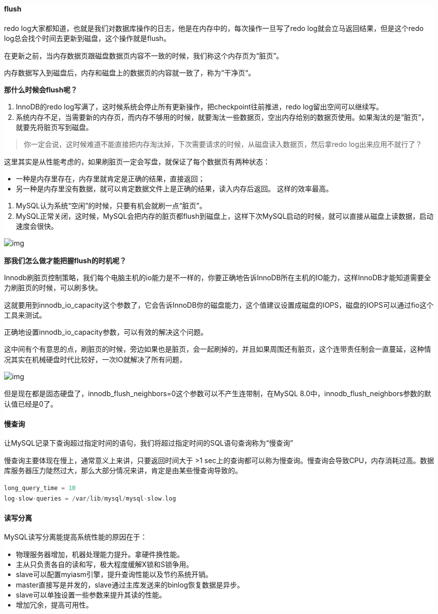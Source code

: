 

#### flush

redo log大家都知道，也就是我们对数据库操作的日志，他是在内存中的，每次操作一旦写了redo log就会立马返回结果，但是这个redo log总会找个时间去更新到磁盘，这个操作就是flush。

在更新之前，当内存数据页跟磁盘数据页内容不一致的时候，我们称这个内存页为“脏页”。

内存数据写入到磁盘后，内存和磁盘上的数据页的内容就一致了，称为“干净页“。

**那什么时候会flush呢？**

1. InnoDB的redo log写满了，这时候系统会停止所有更新操作，把checkpoint往前推进，redo log留出空间可以继续写。
2. 系统内存不足，当需要新的内存页，而内存不够用的时候，就要淘汰一些数据页，空出内存给别的数据页使用。如果淘汰的是“脏页”，就要先将脏页写到磁盘。

> 你一定会说，这时候难道不能直接把内存淘汰掉，下次需要请求的时候，从磁盘读入数据页，然后拿redo log出来应用不就行了？

这里其实是从性能考虑的，如果刷脏页一定会写盘，就保证了每个数据页有两种状态：

- 一种是内存里存在，内存里就肯定是正确的结果，直接返回；
- 另一种是内存里没有数据，就可以肯定数据文件上是正确的结果，读入内存后返回。 这样的效率最高。

1. MySQL认为系统“空闲”的时候，只要有机会就刷一点“脏页”。
2. MySQL正常关闭，这时候，MySQL会把内存的脏页都flush到磁盘上，这样下次MySQL启动的时候，就可以直接从磁盘上读数据，启动速度会很快。

![img](https://pic4.zhimg.com/80/v2-fffc657edcda47b381a8de4170d76848_720w.jpg)

**那我们怎么做才能把握flush的时机呢？**

Innodb刷脏页控制策略，我们每个电脑主机的io能力是不一样的，你要正确地告诉InnoDB所在主机的IO能力，这样InnoDB才能知道需要全力刷脏页的时候，可以刷多快。

这就要用到innodb_io_capacity这个参数了，它会告诉InnoDB你的磁盘能力，这个值建议设置成磁盘的IOPS，磁盘的IOPS可以通过fio这个工具来测试。

正确地设置innodb_io_capacity参数，可以有效的解决这个问题。

这中间有个有意思的点，刷脏页的时候，旁边如果也是脏页，会一起刷掉的，并且如果周围还有脏页，这个连带责任制会一直蔓延，这种情况其实在机械硬盘时代比较好，一次IO就解决了所有问题，

![img](https://pic3.zhimg.com/80/v2-9bac2ff954cee00a3d839ca5338799bb_720w.jpg)

但是现在都是固态硬盘了，innodb_flush_neighbors=0这个参数可以不产生连带制，在MySQL 8.0中，innodb_flush_neighbors参数的默认值已经是0了。

#### 慢查询

让MySQL记录下查询超过指定时间的语句，我们将超过指定时间的SQL语句查询称为“慢查询”

慢查询主要体现在慢上，通常意义上来讲，只要返回时间大于 >1 sec上的查询都可以称为慢查询。慢查询会导致CPU，内存消耗过高。数据库服务器压力陡然过大，那么大部分情况来讲，肯定是由某些慢查询导致的。

```cpp
long_query_time = 10
log-slow-queries = /var/lib/mysql/mysql-slow.log
```

#### 读写分离

MySQL读写分离能提高系统性能的原因在于：

- 物理服务器增加，机器处理能力提升。拿硬件换性能。
- 主从只负责各自的读和写，极大程度缓解X锁和S锁争用。
- slave可以配置myiasm引擎，提升查询性能以及节约系统开销。
- master直接写是并发的，slave通过主库发送来的binlog恢复数据是异步。
- slave可以单独设置一些参数来提升其读的性能。
- 增加冗余，提高可用性。
